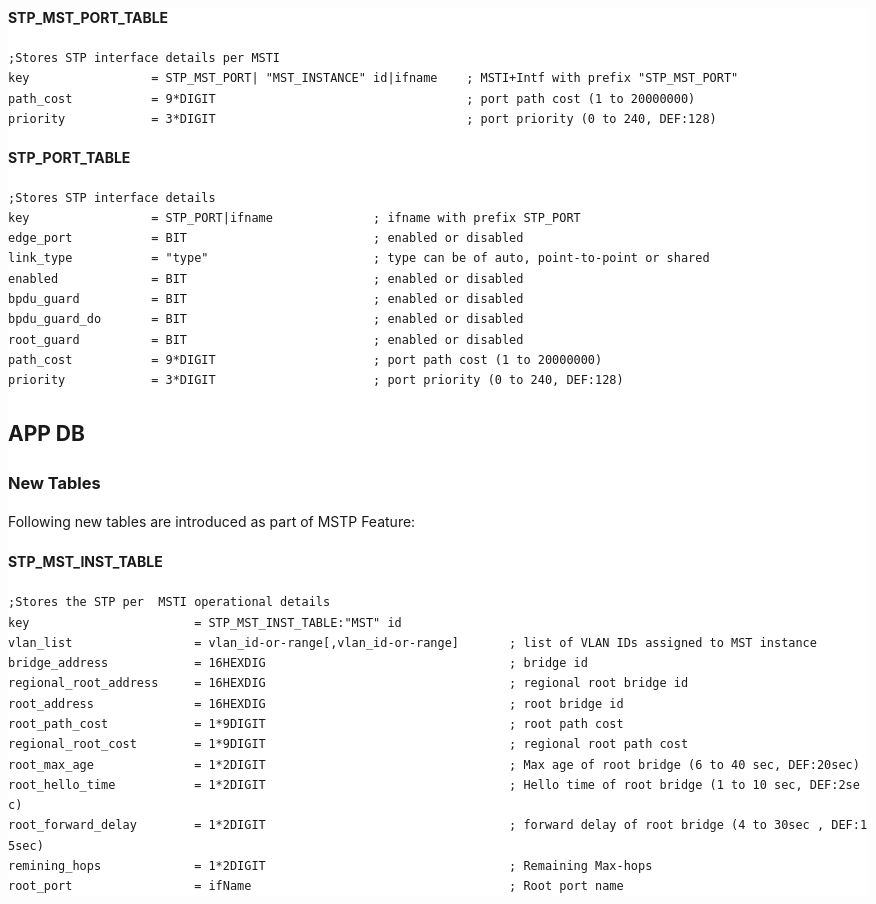 #### STP_MST_PORT_TABLE 

```
;Stores STP interface details per MSTI
key                 = STP_MST_PORT| "MST_INSTANCE" id|ifname    ; MSTI+Intf with prefix "STP_MST_PORT"
path_cost           = 9*DIGIT                                   ; port path cost (1 to 20000000)
priority            = 3*DIGIT                                   ; port priority (0 to 240, DEF:128)

```

#### STP_PORT_TABLE

```
;Stores STP interface details
key                 = STP_PORT|ifname              ; ifname with prefix STP_PORT
edge_port           = BIT                          ; enabled or disabled
link_type           = "type"                       ; type can be of auto, point-to-point or shared
enabled             = BIT                          ; enabled or disabled
bpdu_guard          = BIT                          ; enabled or disabled
bpdu_guard_do       = BIT                          ; enabled or disabled 
root_guard          = BIT                          ; enabled or disabled 
path_cost           = 9*DIGIT                      ; port path cost (1 to 20000000)
priority            = 3*DIGIT                      ; port priority (0 to 240, DEF:128)

```


## APP DB

### New Tables
Following new tables are introduced as part of MSTP Feature:


#### STP_MST_INST_TABLE
```
;Stores the STP per  MSTI operational details
key                       = STP_MST_INST_TABLE:"MST" id  
vlan_list                 = vlan_id-or-range[,vlan_id-or-range]       ; list of VLAN IDs assigned to MST instance
bridge_address            = 16HEXDIG                                  ; bridge id
regional_root_address     = 16HEXDIG                                  ; regional root bridge id
root_address              = 16HEXDIG                                  ; root bridge id
root_path_cost            = 1*9DIGIT                                  ; root path cost
regional_root_cost        = 1*9DIGIT                                  ; regional root path cost
root_max_age              = 1*2DIGIT                                  ; Max age of root bridge (6 to 40 sec, DEF:20sec)
root_hello_time           = 1*2DIGIT                                  ; Hello time of root bridge (1 to 10 sec, DEF:2sec)
root_forward_delay        = 1*2DIGIT                                  ; forward delay of root bridge (4 to 30sec , DEF:15sec)
remining_hops             = 1*2DIGIT                                  ; Remaining Max-hops
root_port                 = ifName                                    ; Root port name
```

